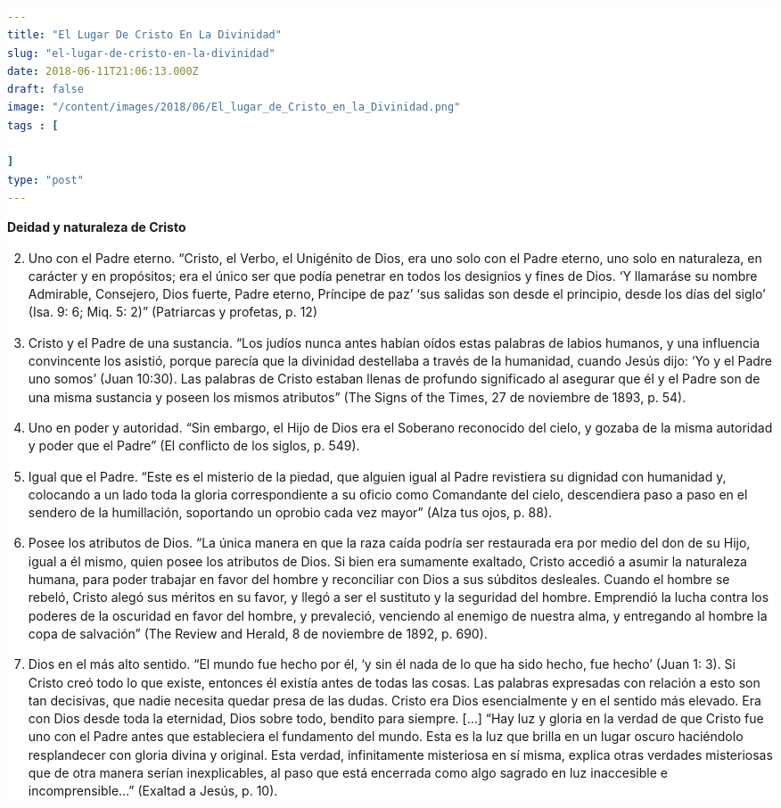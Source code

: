 ```yaml
---
title: "El Lugar De Cristo En La Divinidad"
slug: "el-lugar-de-cristo-en-la-divinidad"
date: 2018-06-11T21:06:13.000Z
draft: false
image: "/content/images/2018/06/El_lugar_de_Cristo_en_la_Divinidad.png"
tags : [
    
]
type: "post"
---
```


   **Deidad y naturaleza de Cristo**

 
 2.  Uno con el Padre eterno. “Cristo, el Verbo, el Unigénito de Dios, era uno solo con el Padre eterno, uno solo en naturaleza, en carácter y en propósitos; era el único ser que podía penetrar en todos los designios y fines de Dios. ‘Y llamaráse su nombre Admirable, Consejero, Dios fuerte, Padre eterno, Príncipe de paz’ ‘sus salidas son desde el principio, desde los días del siglo’ (Isa. 9: 6; Miq. 5: 2)” (Patriarcas y profetas, p. 12)

 
 4.  Cristo y el Padre de una sustancia. “Los judíos nunca antes habían oídos estas palabras de labios humanos, y una influencia convincente los asistió, porque parecía que la divinidad destellaba a través de la humanidad, cuando Jesús dijo: ‘Yo y el Padre uno somos’ (Juan 10:30). Las palabras de Cristo estaban llenas de profundo significado al asegurar que él y el Padre son de una misma sustancia y poseen los mismos atributos” (The Signs of the Times, 27 de noviembre de 1893, p. 54).

 
 6.  Uno en poder y autoridad. “Sin embargo, el Hijo de Dios era el Soberano reconocido del cielo, y gozaba de la misma autoridad y poder que el Padre” (El conflicto de los siglos, p. 549).

 
 8.  Igual que el Padre. “Este es el misterio de la piedad, que alguien igual al Padre revistiera su dignidad con humanidad y, colocando a un lado toda la gloria correspondiente a su oficio como Comandante del cielo, descendiera paso a paso en el sendero de la humillación, soportando un oprobio cada vez mayor” (Alza tus ojos, p. 88).

 
 10.  Posee los atributos de Dios. “La única manera en que la raza caída podría ser restaurada era por medio del don de su Hijo, igual a él mismo, quien posee los atributos de Dios. Si bien era sumamente exaltado, Cristo accedió a asumir la naturaleza humana, para poder trabajar en favor del hombre y reconciliar con Dios a sus súbditos desleales. Cuando el hombre se rebeló, Cristo alegó sus méritos en su favor, y llegó a ser el sustituto y la seguridad del hombre. Emprendió la lucha contra los poderes de la oscuridad en favor del hombre, y prevaleció, venciendo al enemigo de nuestra alma, y entregando al hombre la copa de salvación” (The Review and Herald, 8 de noviembre de 1892, p. 690).

 
 12.  Dios en el más alto sentido. “El mundo fue hecho por él, ‘y sin él nada de lo que ha sido hecho, fue hecho’ (Juan 1: 3). Si Cristo creó todo lo que existe, entonces él existía antes de todas las cosas. Las palabras expresadas con relación a esto son tan decisivas, que nadie necesita quedar presa de las dudas. Cristo era Dios esencialmente y en el sentido más elevado. Era con Dios desde toda la eternidad, Dios sobre todo, bendito para siempre. […] “Hay luz y gloria en la verdad de que Cristo fue uno con el Padre antes que estableciera el fundamento del mundo. Esta es la luz que brilla en un lugar oscuro haciéndolo resplandecer con gloria divina y original. Esta verdad, infinitamente misteriosa en sí misma, explica otras verdades misteriosas que de otra manera serían inexplicables, al paso que está encerrada como algo sagrado en luz inaccesible e incomprensible…” (Exaltad a Jesús, p. 10).
